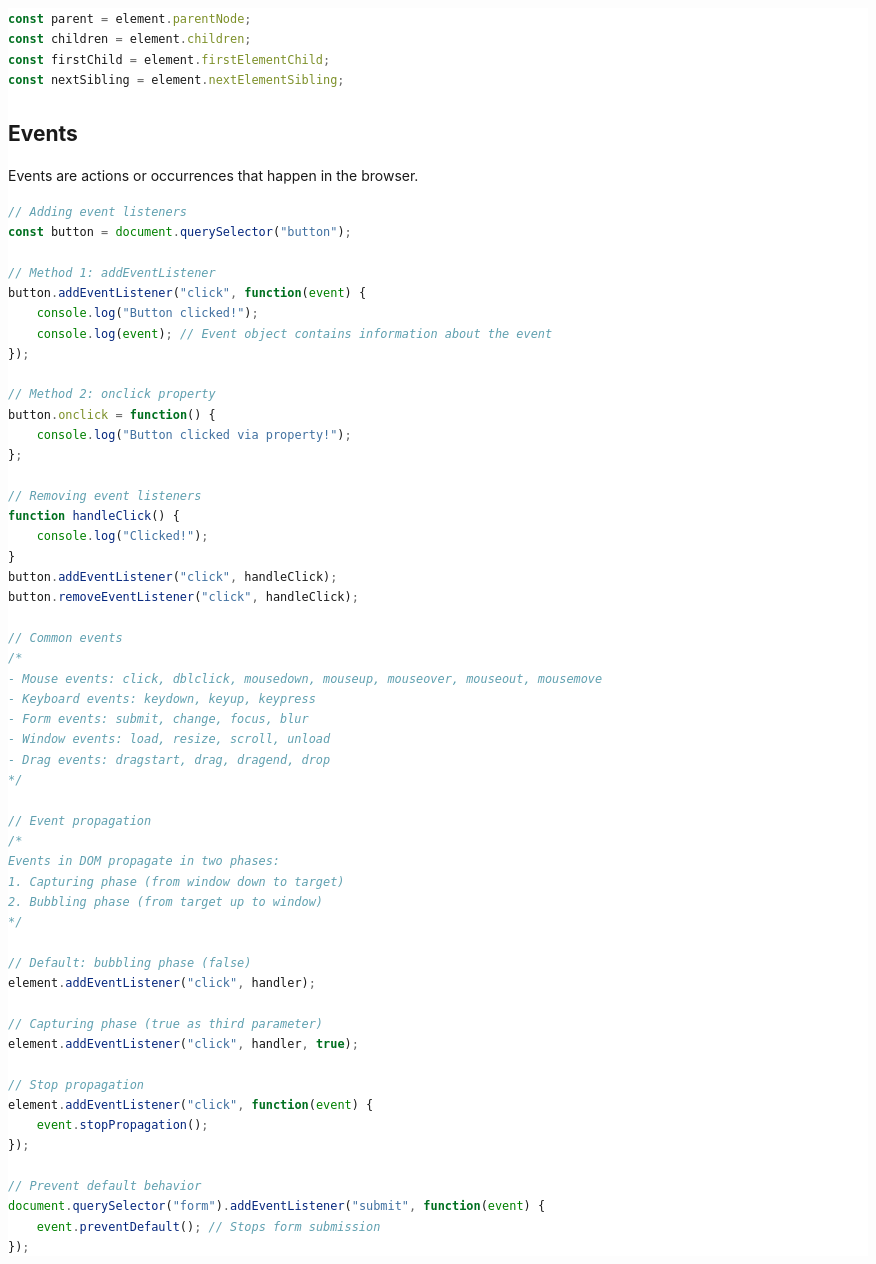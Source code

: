 ```javascript
const parent = element.parentNode;
const children = element.children;
const firstChild = element.firstElementChild;
const nextSibling = element.nextElementSibling;
```

## Events

Events are actions or occurrences that happen in the browser.

```javascript
// Adding event listeners
const button = document.querySelector("button");

// Method 1: addEventListener
button.addEventListener("click", function(event) {
    console.log("Button clicked!");
    console.log(event); // Event object contains information about the event
});

// Method 2: onclick property
button.onclick = function() {
    console.log("Button clicked via property!");
};

// Removing event listeners
function handleClick() {
    console.log("Clicked!");
}
button.addEventListener("click", handleClick);
button.removeEventListener("click", handleClick);

// Common events
/* 
- Mouse events: click, dblclick, mousedown, mouseup, mouseover, mouseout, mousemove
- Keyboard events: keydown, keyup, keypress
- Form events: submit, change, focus, blur
- Window events: load, resize, scroll, unload
- Drag events: dragstart, drag, dragend, drop
*/

// Event propagation
/*
Events in DOM propagate in two phases:
1. Capturing phase (from window down to target)
2. Bubbling phase (from target up to window)
*/

// Default: bubbling phase (false)
element.addEventListener("click", handler);

// Capturing phase (true as third parameter)
element.addEventListener("click", handler, true);

// Stop propagation
element.addEventListener("click", function(event) {
    event.stopPropagation();
});

// Prevent default behavior
document.querySelector("form").addEventListener("submit", function(event) {
    event.preventDefault(); // Stops form submission
});
```